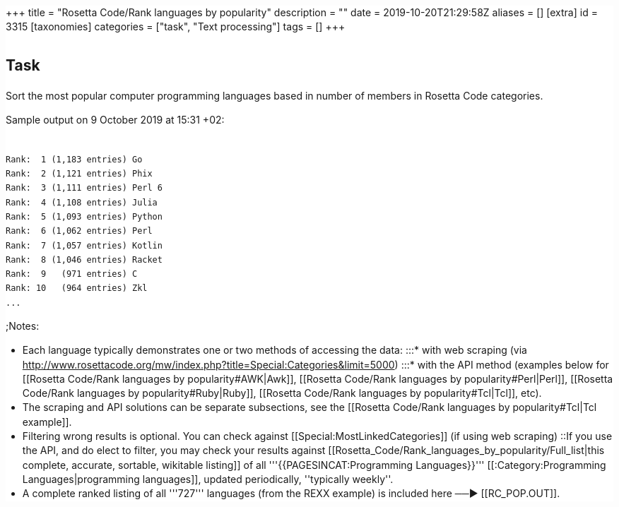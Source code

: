 +++
title = "Rosetta Code/Rank languages by popularity"
description = ""
date = 2019-10-20T21:29:58Z
aliases = []
[extra]
id = 3315
[taxonomies]
categories = ["task", "Text processing"]
tags = []
+++

## Task

Sort the most popular computer programming languages based in number of members in Rosetta Code categories.


Sample output on 9 October 2019 at 15:31 +02:

```txt

Rank:  1 (1,183 entries) Go
Rank:  2 (1,121 entries) Phix
Rank:  3 (1,111 entries) Perl 6
Rank:  4 (1,108 entries) Julia
Rank:  5 (1,093 entries) Python
Rank:  6 (1,062 entries) Perl
Rank:  7 (1,057 entries) Kotlin
Rank:  8 (1,046 entries) Racket
Rank:  9   (971 entries) C
Rank: 10   (964 entries) Zkl
...
```



;Notes:
*   Each language typically demonstrates one or two methods of accessing the data:
:::*   with web scraping   (via http://www.rosettacode.org/mw/index.php?title=Special:Categories&limit=5000)
:::*   with the API method   (examples below for [[Rosetta Code/Rank languages by popularity#AWK|Awk]], [[Rosetta Code/Rank languages by popularity#Perl|Perl]], [[Rosetta Code/Rank languages by popularity#Ruby|Ruby]], [[Rosetta Code/Rank languages by popularity#Tcl|Tcl]], etc).
*   The scraping and API solutions can be separate subsections, see the [[Rosetta Code/Rank languages by popularity#Tcl|Tcl example]].
*   Filtering wrong results is optional.   You can check against [[Special:MostLinkedCategories]] (if using web scraping)
::If you use the API, and do elect to filter, you may check your results against [[Rosetta_Code/Rank_languages_by_popularity/Full_list|this  complete, accurate, sortable, wikitable listing]] of all '''{{PAGESINCAT:Programming Languages}}''' [[:Category:Programming Languages|programming languages]], updated periodically, ''typically weekly''.
*   A complete ranked listing of all   '''727'''   languages (from the REXX example) is included here   ──►   [[RC_POP.OUT]].
